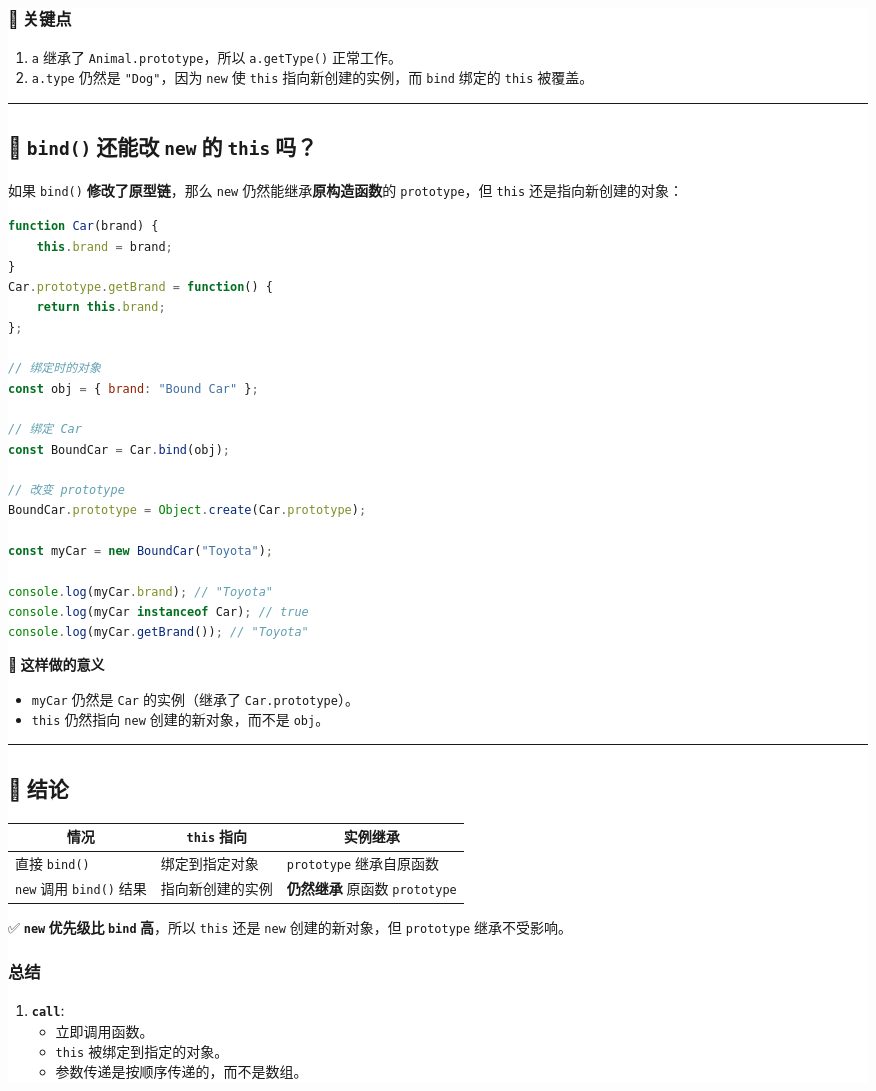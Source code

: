 ### **📌 关键点**
1. `a` 继承了 `Animal.prototype`，所以 `a.getType()` 正常工作。
2. `a.type` 仍然是 `"Dog"`，因为 `new` 使 `this` 指向新创建的实例，而 `bind` 绑定的 `this` 被覆盖。

---

## **📌 `bind()` 还能改 `new` 的 `this` 吗？**
如果 `bind()` **修改了原型链**，那么 `new` 仍然能继承**原构造函数**的 `prototype`，但 `this` 还是指向新创建的对象：
```javascript
function Car(brand) {
    this.brand = brand;
}
Car.prototype.getBrand = function() {
    return this.brand;
};

// 绑定时的对象
const obj = { brand: "Bound Car" };

// 绑定 Car
const BoundCar = Car.bind(obj);

// 改变 prototype
BoundCar.prototype = Object.create(Car.prototype);

const myCar = new BoundCar("Toyota");

console.log(myCar.brand); // "Toyota"
console.log(myCar instanceof Car); // true
console.log(myCar.getBrand()); // "Toyota"
```
**📌 这样做的意义**
- `myCar` 仍然是 `Car` 的实例（继承了 `Car.prototype`）。
- `this` 仍然指向 `new` 创建的新对象，而不是 `obj`。

---

## **🎯 结论**
| **情况** | **`this` 指向** | **实例继承** |
|-----------|----------------|---------------|
| 直接 `bind()` | 绑定到指定对象 | `prototype` 继承自原函数 |
| `new` 调用 `bind()` 结果 | 指向新创建的实例 | **仍然继承** 原函数 `prototype` |

✅ **`new` 优先级比 `bind` 高**，所以 `this` 还是 `new` 创建的新对象，但 `prototype` 继承不受影响。

### **总结**

1. **`call`**:
   - 立即调用函数。
   - `this` 被绑定到指定的对象。
   - 参数传递是按顺序传递的，而不是数组。

